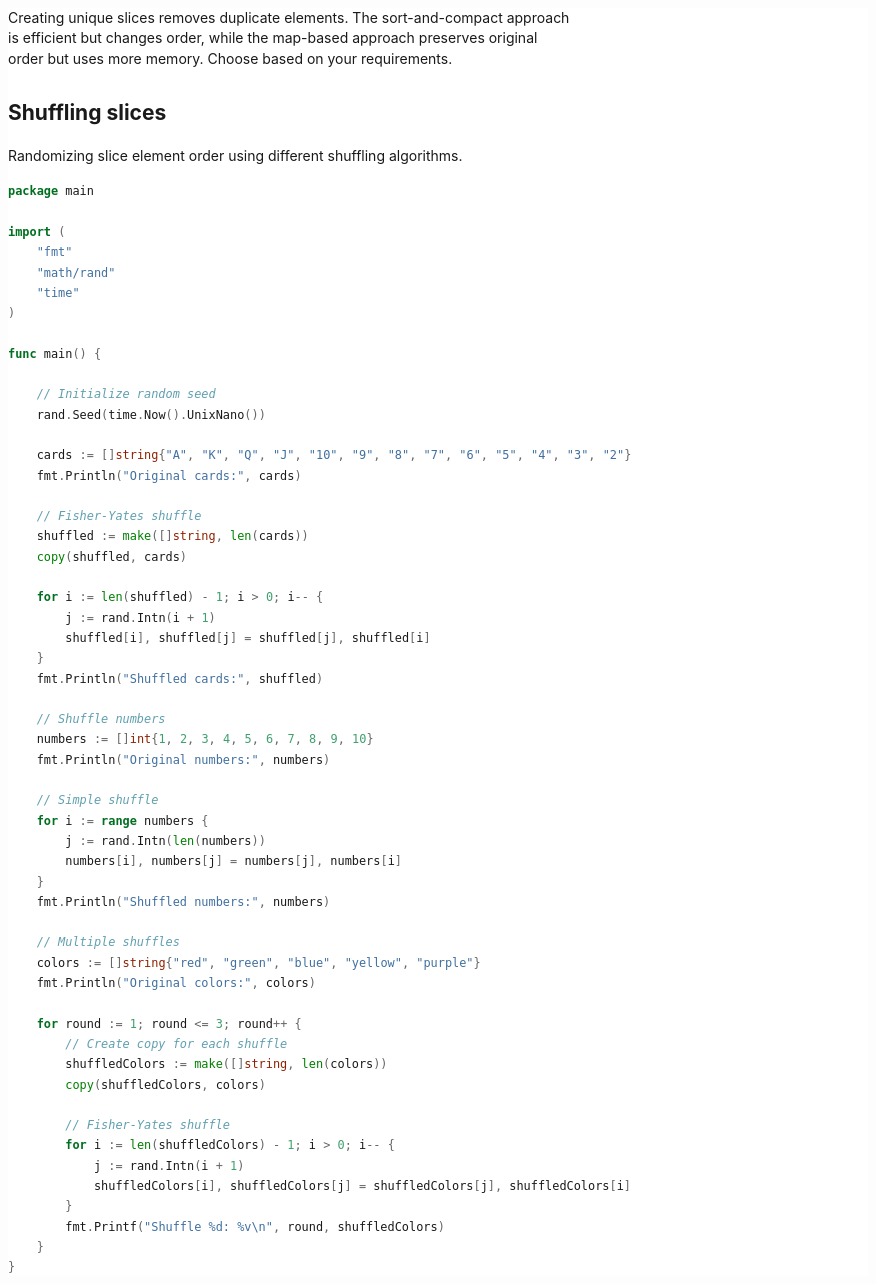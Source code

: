 Creating unique slices removes duplicate elements. The sort-and-compact approach  
is efficient but changes order, while the map-based approach preserves original  
order but uses more memory. Choose based on your requirements.  

## Shuffling slices

Randomizing slice element order using different shuffling algorithms.  

```go
package main

import (
    "fmt"
    "math/rand"
    "time"
)

func main() {

    // Initialize random seed
    rand.Seed(time.Now().UnixNano())
    
    cards := []string{"A", "K", "Q", "J", "10", "9", "8", "7", "6", "5", "4", "3", "2"}
    fmt.Println("Original cards:", cards)
    
    // Fisher-Yates shuffle
    shuffled := make([]string, len(cards))
    copy(shuffled, cards)
    
    for i := len(shuffled) - 1; i > 0; i-- {
        j := rand.Intn(i + 1)
        shuffled[i], shuffled[j] = shuffled[j], shuffled[i]
    }
    fmt.Println("Shuffled cards:", shuffled)
    
    // Shuffle numbers
    numbers := []int{1, 2, 3, 4, 5, 6, 7, 8, 9, 10}
    fmt.Println("Original numbers:", numbers)
    
    // Simple shuffle
    for i := range numbers {
        j := rand.Intn(len(numbers))
        numbers[i], numbers[j] = numbers[j], numbers[i]
    }
    fmt.Println("Shuffled numbers:", numbers)
    
    // Multiple shuffles
    colors := []string{"red", "green", "blue", "yellow", "purple"}
    fmt.Println("Original colors:", colors)
    
    for round := 1; round <= 3; round++ {
        // Create copy for each shuffle
        shuffledColors := make([]string, len(colors))
        copy(shuffledColors, colors)
        
        // Fisher-Yates shuffle
        for i := len(shuffledColors) - 1; i > 0; i-- {
            j := rand.Intn(i + 1)
            shuffledColors[i], shuffledColors[j] = shuffledColors[j], shuffledColors[i]
        }
        fmt.Printf("Shuffle %d: %v\n", round, shuffledColors)
    }
}
```
